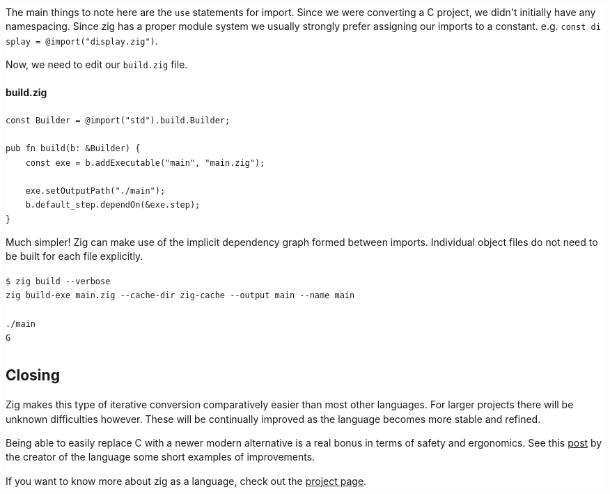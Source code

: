 The main things to note here are the `use` statements for import. Since we were
converting a C project, we didn't initially have any namespacing. Since zig has
a proper module system we usually strongly prefer assigning our imports to a
constant. e.g. `const display = @import("display.zig")`.

Now, we need to edit our `build.zig` file.

#### build.zig

```
const Builder = @import("std").build.Builder;

pub fn build(b: &Builder) {
    const exe = b.addExecutable("main", "main.zig");

    exe.setOutputPath("./main");
    b.default_step.dependOn(&exe.step);
}
```

Much simpler! Zig can make use of the implicit dependency graph formed between
imports. Individual object files do not need to be built for each file
explicitly.

```text
$ zig build --verbose
zig build-exe main.zig --cache-dir zig-cache --output main --name main

./main
G
```

## Closing

Zig makes this type of iterative conversion comparatively easier than most other
languages. For larger projects there will be unknown difficulties however. These
will be continually improved as the language becomes more stable and refined.

Being able to easily replace C with a newer modern alternative is a real bonus
in terms of safety and ergonomics. See this
[post](http://andrewkelley.me/post/intro-to-zig.html) by the creator of the
language some short examples of improvements.

If you want to know more about zig as a language, check out the [project
page](http://ziglang.org/).
